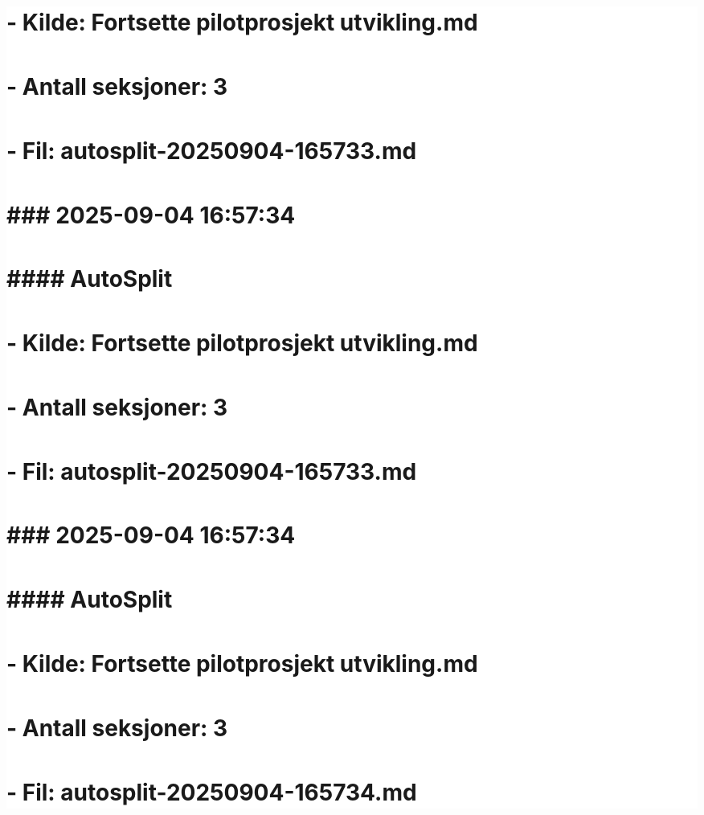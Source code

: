 # \- Kilde: Fortsette pilotprosjekt utvikling.md

# \- Antall seksjoner: 3

# \- Fil: autosplit-20250904-165733.md

#

#

#

#

# \### 2025-09-04 16:57:34

# \#### AutoSplit

# \- Kilde: Fortsette pilotprosjekt utvikling.md

# \- Antall seksjoner: 3

# \- Fil: autosplit-20250904-165733.md

#

#

#

#

# \### 2025-09-04 16:57:34

# \#### AutoSplit

# \- Kilde: Fortsette pilotprosjekt utvikling.md

# \- Antall seksjoner: 3

# \- Fil: autosplit-20250904-165734.md
